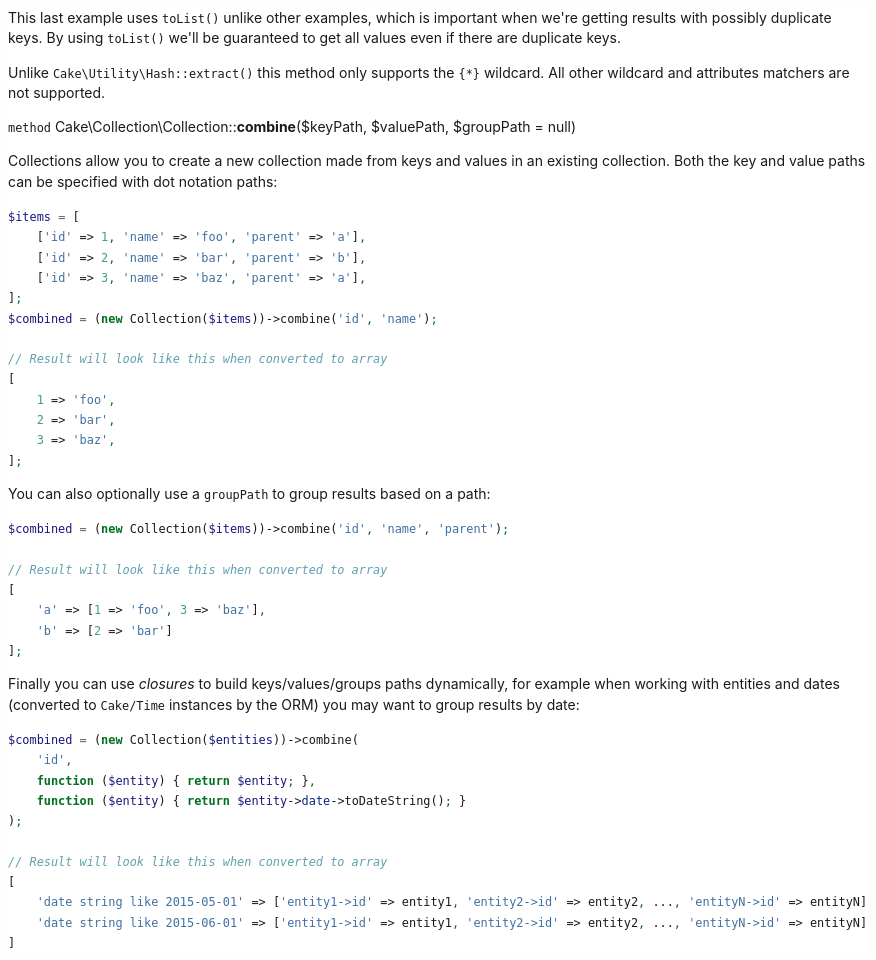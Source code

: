 This last example uses `toList()` unlike other examples, which is important
when we're getting results with possibly duplicate keys. By using `toList()`
we'll be guaranteed to get all values even if there are duplicate keys.

Unlike `Cake\Utility\Hash::extract()` this method only supports the
`{*}` wildcard. All other wildcard and attributes matchers are not supported.

`method` Cake\\Collection\\Collection::**combine**($keyPath, $valuePath, $groupPath = null)

Collections allow you to create a new collection made from keys and values in
an existing collection. Both the key and value paths can be specified with
dot notation paths:

``` php
$items = [
    ['id' => 1, 'name' => 'foo', 'parent' => 'a'],
    ['id' => 2, 'name' => 'bar', 'parent' => 'b'],
    ['id' => 3, 'name' => 'baz', 'parent' => 'a'],
];
$combined = (new Collection($items))->combine('id', 'name');

// Result will look like this when converted to array
[
    1 => 'foo',
    2 => 'bar',
    3 => 'baz',
];
```

You can also optionally use a `groupPath` to group results based on a path:

``` php
$combined = (new Collection($items))->combine('id', 'name', 'parent');

// Result will look like this when converted to array
[
    'a' => [1 => 'foo', 3 => 'baz'],
    'b' => [2 => 'bar']
];
```

Finally you can use *closures* to build keys/values/groups paths dynamically,
for example when working with entities and dates (converted to `Cake/Time`
instances by the ORM) you may want to group results by date:

``` php
$combined = (new Collection($entities))->combine(
    'id',
    function ($entity) { return $entity; },
    function ($entity) { return $entity->date->toDateString(); }
);

// Result will look like this when converted to array
[
    'date string like 2015-05-01' => ['entity1->id' => entity1, 'entity2->id' => entity2, ..., 'entityN->id' => entityN]
    'date string like 2015-06-01' => ['entity1->id' => entity1, 'entity2->id' => entity2, ..., 'entityN->id' => entityN]
]
```

